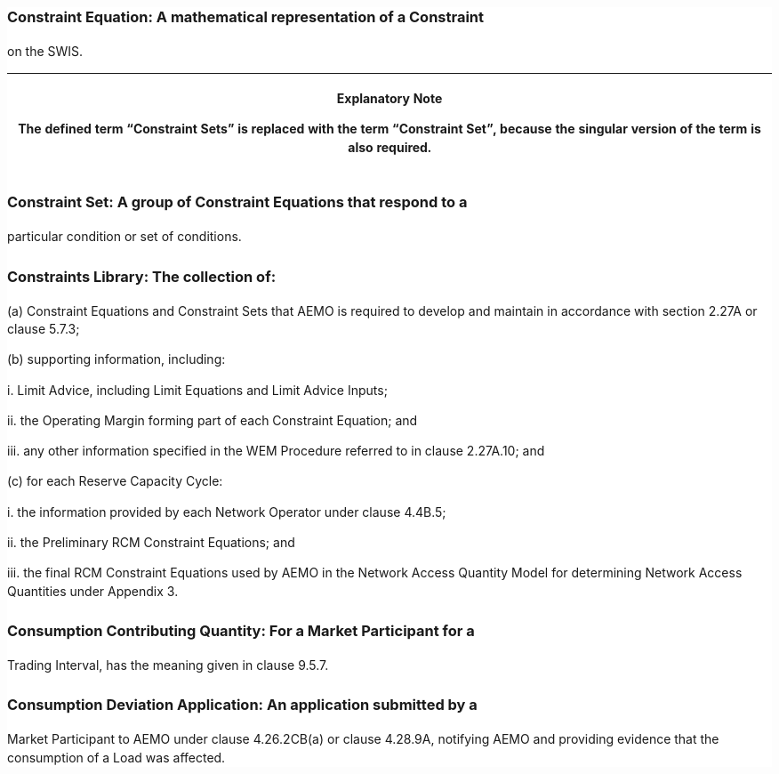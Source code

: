 ### **Constraint Equation**: A mathematical representation of a Constraint
on the SWIS.

<table>
<colgroup>
<col style="width: 100%" />
</colgroup>
<thead>
<tr class="header">
<th><p><strong>Explanatory Note</strong></p>
<p>The defined term “Constraint Sets” is replaced with the term
“Constraint Set”, because the singular version of the term is also
required.</p></th>
</tr>
</thead>
<tbody>
</tbody>
</table>

### **Constraint Set**: A group of Constraint Equations that respond to a
particular condition or set of conditions.

### **Constraints Library**: The collection of:

\(a\) Constraint Equations and Constraint Sets that AEMO is required to
develop and maintain in accordance with section 2.27A or clause 5.7.3;

\(b\) supporting information, including:

i\. Limit Advice, including Limit Equations and Limit Advice Inputs;

ii\. the Operating Margin forming part of each Constraint Equation; and

iii\. any other information specified in the WEM Procedure referred to
in clause 2.27A.10; and

\(c\) for each Reserve Capacity Cycle:

i\. the information provided by each Network Operator under clause
4.4B.5;

ii\. the Preliminary RCM Constraint Equations; and

iii\. the final RCM Constraint Equations used by AEMO in the Network
Access Quantity Model for determining Network Access Quantities under
Appendix 3.

### **Consumption Contributing Quantity**: For a Market Participant for a
Trading Interval, has the meaning given in clause 9.5.7.

### **Consumption Deviation Application:** An application submitted by a
Market Participant to AEMO under clause 4.26.2CB(a) or clause 4.28.9A,
notifying AEMO and providing evidence that the consumption of a Load was
affected.
